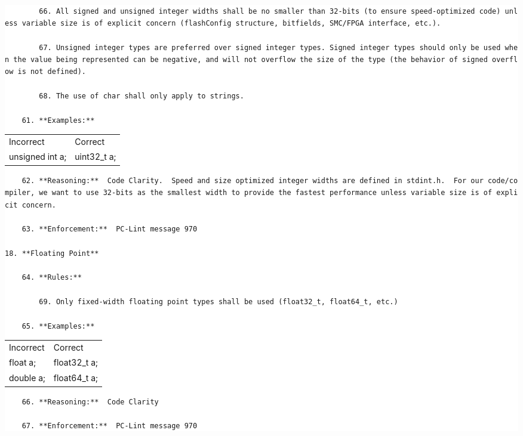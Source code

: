             66. All signed and unsigned integer widths shall be no smaller than 32-bits (to ensure speed-optimized code) unless variable size is of explicit concern (flashConfig structure, bitfields, SMC/FPGA interface, etc.).

            67. Unsigned integer types are preferred over signed integer types. Signed integer types should only be used when the value being represented can be negative, and will not overflow the size of the type (the behavior of signed overflow is not defined).

            68. The use of char shall only apply to strings.

        61. **Examples:**

<table>
  <tr>
    <td>Incorrect</td>
    <td>Correct</td>
  </tr>
  <tr>
    <td>unsigned int a;</td>
    <td>uint32_t a;</td>
  </tr>
</table>


        62. **Reasoning:**  Code Clarity.  Speed and size optimized integer widths are defined in stdint.h.  For our code/compiler, we want to use 32-bits as the smallest width to provide the fastest performance unless variable size is of explicit concern.

        63. **Enforcement:**  PC-Lint message 970

    18. **Floating Point**

        64. **Rules:**

            69. Only fixed-width floating point types shall be used (float32_t, float64_t, etc.)

        65. **Examples:**

<table>
  <tr>
    <td>Incorrect</td>
    <td>Correct</td>
  </tr>
  <tr>
    <td>float a;</td>
    <td>float32_t a;</td>
  </tr>
  <tr>
    <td>double a;</td>
    <td>float64_t a;</td>
  </tr>
</table>


        66. **Reasoning:**  Code Clarity

        67. **Enforcement:**  PC-Lint message 970
